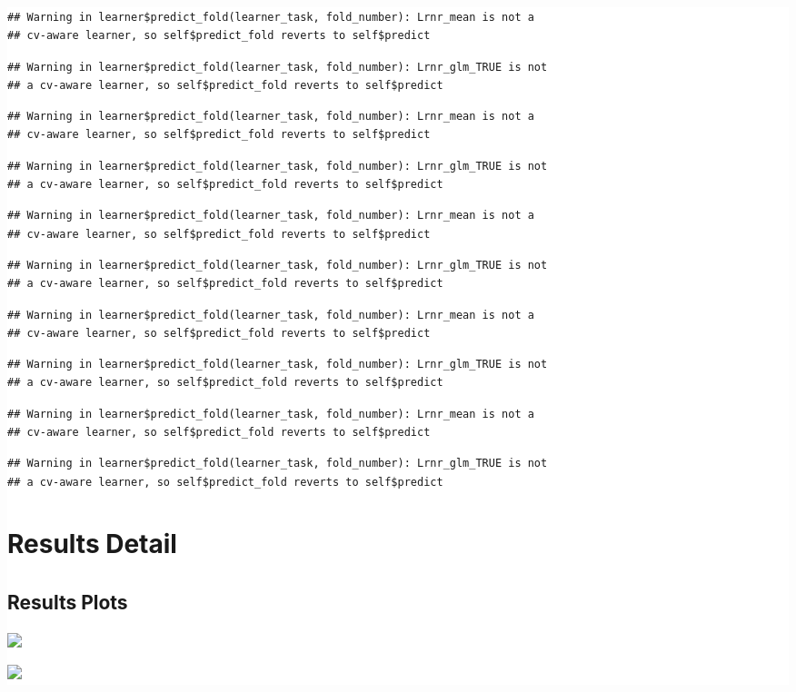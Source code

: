 ```
## Warning in learner$predict_fold(learner_task, fold_number): Lrnr_mean is not a
## cv-aware learner, so self$predict_fold reverts to self$predict
```

```
## Warning in learner$predict_fold(learner_task, fold_number): Lrnr_glm_TRUE is not
## a cv-aware learner, so self$predict_fold reverts to self$predict
```

```
## Warning in learner$predict_fold(learner_task, fold_number): Lrnr_mean is not a
## cv-aware learner, so self$predict_fold reverts to self$predict
```

```
## Warning in learner$predict_fold(learner_task, fold_number): Lrnr_glm_TRUE is not
## a cv-aware learner, so self$predict_fold reverts to self$predict
```

```
## Warning in learner$predict_fold(learner_task, fold_number): Lrnr_mean is not a
## cv-aware learner, so self$predict_fold reverts to self$predict
```

```
## Warning in learner$predict_fold(learner_task, fold_number): Lrnr_glm_TRUE is not
## a cv-aware learner, so self$predict_fold reverts to self$predict
```

```
## Warning in learner$predict_fold(learner_task, fold_number): Lrnr_mean is not a
## cv-aware learner, so self$predict_fold reverts to self$predict
```

```
## Warning in learner$predict_fold(learner_task, fold_number): Lrnr_glm_TRUE is not
## a cv-aware learner, so self$predict_fold reverts to self$predict
```

```
## Warning in learner$predict_fold(learner_task, fold_number): Lrnr_mean is not a
## cv-aware learner, so self$predict_fold reverts to self$predict
```

```
## Warning in learner$predict_fold(learner_task, fold_number): Lrnr_glm_TRUE is not
## a cv-aware learner, so self$predict_fold reverts to self$predict
```




# Results Detail

## Results Plots
![](/tmp/cc70ac2b-397b-4b5b-b9a2-735e280c94ea/1c887352-202c-4d49-ae69-75b18e52bf1c/REPORT_files/figure-html/plot_tsm-1.png)

![](/tmp/cc70ac2b-397b-4b5b-b9a2-735e280c94ea/1c887352-202c-4d49-ae69-75b18e52bf1c/REPORT_files/figure-html/plot_rr-1.png)
